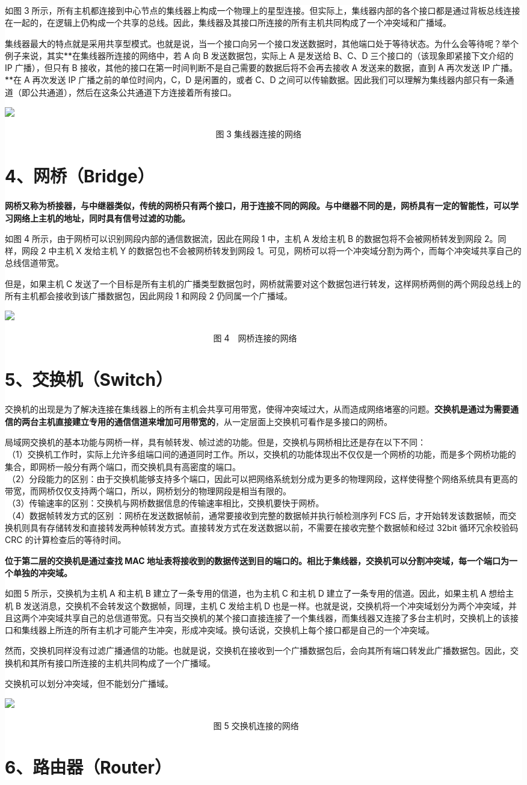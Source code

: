 如图 3 所示，所有主机都连接到中心节点的集线器上构成一个物理上的星型连接。但实际上，集线器内部的各个接口都是通过背板总线连接在一起的，在逻辑上仍构成一个共享的总线。因此，集线器及其接口所连接的所有主机共同构成了一个冲突域和广播域。

集线器最大的特点就是采用共享型模式。也就是说，当一个接口向另一个接口发送数据时，其他端口处于等待状态。为什么会等待呢？举个例子来说，其实**在集线器所连接的网络中，若 A 向 B 发送数据包，实际上 A 是发送给 B、C、D 三个接口的（该现象即紧接下文介绍的 IP 广播），但只有 B 接收，其他的接口在第一时间判断不是自己需要的数据后将不会再去接收 A 发送来的数据，直到 A 再次发送 IP 广播。**在 A 再次发送 IP 广播之前的单位时间内，C，D 是闲置的，或者 C、D 之间可以传输数据。因此我们可以理解为集线器内部只有一条通道（即公共通道），然后在这条公共通道下方连接着所有接口。

![](https://img-blog.csdnimg.cn/20190611084736430.png?x-oss-process=image/watermark,type_ZmFuZ3poZW5naGVpdGk,shadow_10,text_aHR0cHM6Ly9ibG9nLmNzZG4ubmV0L3UwMTEyMjg4NDI=,size_16,color_FFFFFF,t_70)

                                                                                         图 3 集线器连接的网络

# 4、网桥（Bridge）

**网桥又称为桥接器，与中继器类似，传统的网桥只有两个接口，用于连接不同的网段。与中继器不同的是，网桥具有一定的智能性，可以学习网络上主机的地址，同时具有信号过滤的功能。**

如图 4 所示，由于网桥可以识别网段内部的通信数据流，因此在网段 1 中，主机 A 发给主机 B 的数据包将不会被网桥转发到网段 2。同样，网段 2 中主机 X 发给主机 Y 的数据包也不会被网桥转发到网段 1。可见，网桥可以将一个冲突域分割为两个，而每个冲突域共享自己的总线信道带宽。

但是，如果主机 C 发送了一个目标是所有主机的广播类型数据包时，网桥就需要对这个数据包进行转发，这样网桥两侧的两个网段总线上的所有主机都会接收到该广播数据包，因此网段 1 和网段 2 仍同属一个广播域。

![](https://img-blog.csdnimg.cn/20190611084816153.png?x-oss-process=image/watermark,type_ZmFuZ3poZW5naGVpdGk,shadow_10,text_aHR0cHM6Ly9ibG9nLmNzZG4ubmV0L3UwMTEyMjg4NDI=,size_16,color_FFFFFF,t_70)

                                                                                        图 4　网桥连接的网络

# 5、交换机（Switch）

交换机的出现是为了解决连接在集线器上的所有主机会共享可用带宽，使得冲突域过大，从而造成网络堵塞的问题。**交换机是通过为需要通信的两台主机直接建立专用的通信信道来增加可用带宽的**，从一定层面上交换机可看作是多接口的网桥。

局域网交换机的基本功能与网桥一样，具有帧转发、帧过滤的功能。但是，交换机与网桥相比还是存在以下不同：   
 （1）交换机工作时，实际上允许多组端口间的通道同时工作。所以，交换机的功能体现出不仅仅是一个网桥的功能，而是多个网桥功能的集合，即网桥一般分有两个端口，而交换机具有高密度的端口。   
 （2）分段能力的区别：由于交换机能够支持多个端口，因此可以把网络系统划分成为更多的物理网段，这样使得整个网络系统具有更高的带宽，而网桥仅仅支持两个端口，所以，网桥划分的物理网段是相当有限的。   
 （3）传输速率的区别：交换机与网桥数据信息的传输速率相比，交换机要快于网桥。   
 （4）数据帧转发方式的区别 ：网桥在发送数据帧前，通常要接收到完整的数据帧并执行帧检测序列 FCS 后，才开始转发该数据帧，而交换机则具有存储转发和直接转发两种帧转发方式。直接转发方式在发送数据以前，不需要在接收完整个数据帧和经过 32bit 循环冗余校验码 CRC 的计算检查后的等待时间。

**位于第二层的交换机是通过查找 MAC 地址表将接收到的数据传送到目的端口的。相比于集线器，交换机可以分割冲突域，每一个端口为一个单独的冲突域。**

如图 5 所示，交换机为主机 A 和主机 B 建立了一条专用的信道，也为主机 C 和主机 D 建立了一条专用的信道。因此，如果主机 A 想给主机 B 发送消息，交换机不会转发这个数据帧，同理，主机 C 发给主机 D 也是一样。也就是说，交换机将一个冲突域划分为两个冲突域，并且这两个冲突域共享自己的总信道带宽。只有当交换机的某个接口直接连接了一个集线器，而集线器又连接了多台主机时，交换机上的该接口和集线器上所连的所有主机才可能产生冲突，形成冲突域。换句话说，交换机上每个接口都是自己的一个冲突域。

然而，交换机同样没有过滤广播通信的功能。也就是说，交换机在接收到一个广播数据包后，会向其所有端口转发此广播数据包。因此，交换机和其所有接口所连接的主机共同构成了一个广播域。

交换机可以划分冲突域，但不能划分广播域。

![](https://img-blog.csdnimg.cn/20190611084905784.png?x-oss-process=image/watermark,type_ZmFuZ3poZW5naGVpdGk,shadow_10,text_aHR0cHM6Ly9ibG9nLmNzZG4ubmV0L3UwMTEyMjg4NDI=,size_16,color_FFFFFF,t_70)

                                                                                        图 5 交换机连接的网络

# 6、路由器（Router）
